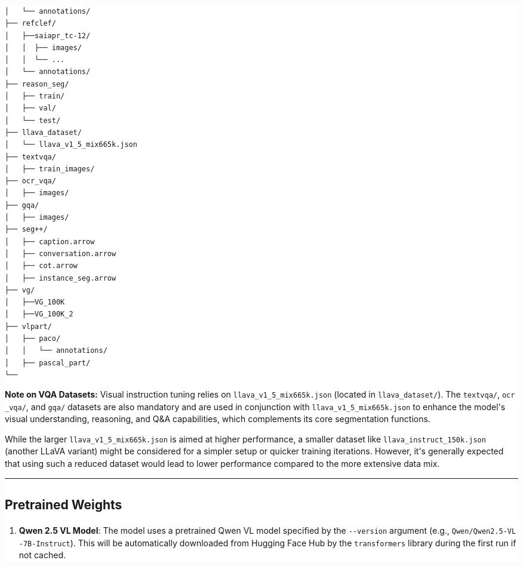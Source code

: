 ```text
│   └── annotations/
├── refclef/
│   ├──saiapr_tc-12/
│   │  ├── images/
│   │  └── ...
│   └── annotations/
├── reason_seg/
│   ├── train/
│   ├── val/
│   └── test/
├── llava_dataset/
│   └── llava_v1_5_mix665k.json
├── textvqa/
│   ├── train_images/
├── ocr_vqa/
│   ├── images/
├── gqa/
│   ├── images/
├── seg++/
│   ├── caption.arrow
│   ├── conversation.arrow
│   ├── cot.arrow
│   ├── instance_seg.arrow
├── vg/
│   ├──VG_100K
│   ├──VG_100K_2
├── vlpart/
│   ├── paco/
│   │   └── annotations/
│   ├── pascal_part/
└── 
```

**Note on VQA Datasets:**
Visual instruction tuning relies on `llava_v1_5_mix665k.json` (located in `llava_dataset/`). The `textvqa/`, `ocr_vqa/`, and `gqa/` datasets are also mandatory and are used in conjunction with `llava_v1_5_mix665k.json` to enhance the model's visual understanding, reasoning, and Q&A capabilities, which complements its core segmentation functions.

While the larger `llava_v1_5_mix665k.json` is aimed at higher performance, a smaller dataset like `llava_instruct_150k.json` (another LLaVA variant) might be considered for a simpler setup or quicker training iterations. However, it's generally expected that using such a reduced dataset would lead to lower performance compared to the more extensive data mix.

---
## Pretrained Weights

1.  **Qwen 2.5 VL Model**:
    The model uses a pretrained Qwen VL model specified by the `--version` argument (e.g., `Qwen/Qwen2.5-VL-7B-Instruct`). This will be automatically downloaded from Hugging Face Hub by the `transformers` library during the first run if not cached.
